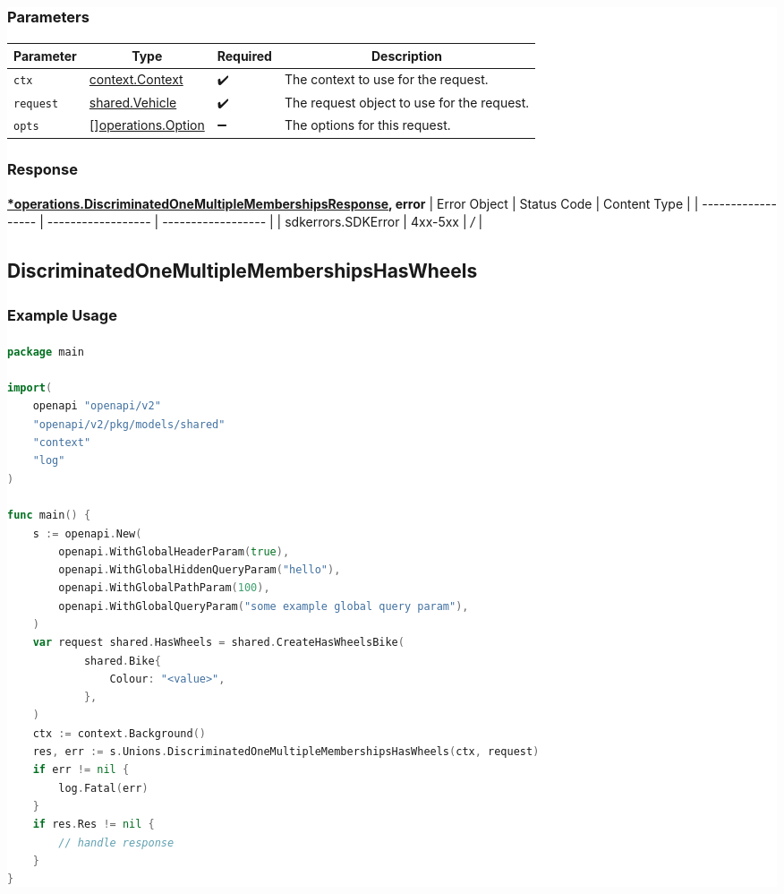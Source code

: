 ```go
```



### Parameters

| Parameter                                                    | Type                                                         | Required                                                     | Description                                                  |
| ------------------------------------------------------------ | ------------------------------------------------------------ | ------------------------------------------------------------ | ------------------------------------------------------------ |
| `ctx`                                                        | [context.Context](https://pkg.go.dev/context#Context)        | :heavy_check_mark:                                           | The context to use for the request.                          |
| `request`                                                    | [shared.Vehicle](../../pkg/models/shared/vehicle.md)         | :heavy_check_mark:                                           | The request object to use for the request.                   |
| `opts`                                                       | [][operations.Option](../../pkg/models/operations/option.md) | :heavy_minus_sign:                                           | The options for this request.                                |


### Response

**[*operations.DiscriminatedOneMultipleMembershipsResponse](../../pkg/models/operations/discriminatedonemultiplemembershipsresponse.md), error**
| Error Object       | Status Code        | Content Type       |
| ------------------ | ------------------ | ------------------ |
| sdkerrors.SDKError | 4xx-5xx            | */*                |

## DiscriminatedOneMultipleMembershipsHasWheels

### Example Usage

```go
package main

import(
	openapi "openapi/v2"
	"openapi/v2/pkg/models/shared"
	"context"
	"log"
)

func main() {
    s := openapi.New(
        openapi.WithGlobalHeaderParam(true),
        openapi.WithGlobalHiddenQueryParam("hello"),
        openapi.WithGlobalPathParam(100),
        openapi.WithGlobalQueryParam("some example global query param"),
    )
    var request shared.HasWheels = shared.CreateHasWheelsBike(
            shared.Bike{
                Colour: "<value>",
            },
    )
    ctx := context.Background()
    res, err := s.Unions.DiscriminatedOneMultipleMembershipsHasWheels(ctx, request)
    if err != nil {
        log.Fatal(err)
    }
    if res.Res != nil {
        // handle response
    }
}
```
